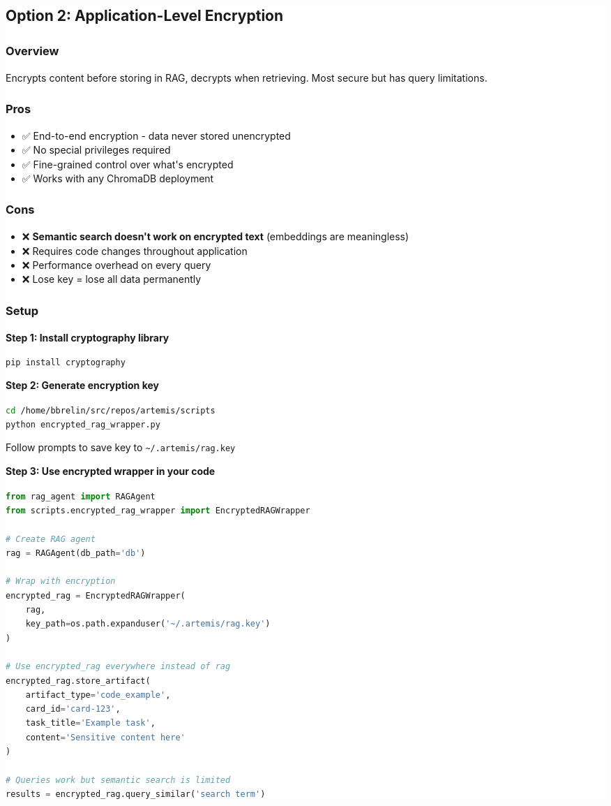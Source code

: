 ## Option 2: Application-Level Encryption

### Overview
Encrypts content before storing in RAG, decrypts when retrieving. Most secure but has query limitations.

### Pros
- ✅ End-to-end encryption - data never stored unencrypted
- ✅ No special privileges required
- ✅ Fine-grained control over what's encrypted
- ✅ Works with any ChromaDB deployment

### Cons
- ❌ **Semantic search doesn't work on encrypted text** (embeddings are meaningless)
- ❌ Requires code changes throughout application
- ❌ Performance overhead on every query
- ❌ Lose key = lose all data permanently

### Setup

**Step 1: Install cryptography library**
```bash
pip install cryptography
```

**Step 2: Generate encryption key**
```bash
cd /home/bbrelin/src/repos/artemis/scripts
python encrypted_rag_wrapper.py
```

Follow prompts to save key to `~/.artemis/rag.key`

**Step 3: Use encrypted wrapper in your code**

```python
from rag_agent import RAGAgent
from scripts.encrypted_rag_wrapper import EncryptedRAGWrapper

# Create RAG agent
rag = RAGAgent(db_path='db')

# Wrap with encryption
encrypted_rag = EncryptedRAGWrapper(
    rag,
    key_path=os.path.expanduser('~/.artemis/rag.key')
)

# Use encrypted_rag everywhere instead of rag
encrypted_rag.store_artifact(
    artifact_type='code_example',
    card_id='card-123',
    task_title='Example task',
    content='Sensitive content here'
)

# Queries work but semantic search is limited
results = encrypted_rag.query_similar('search term')
```
